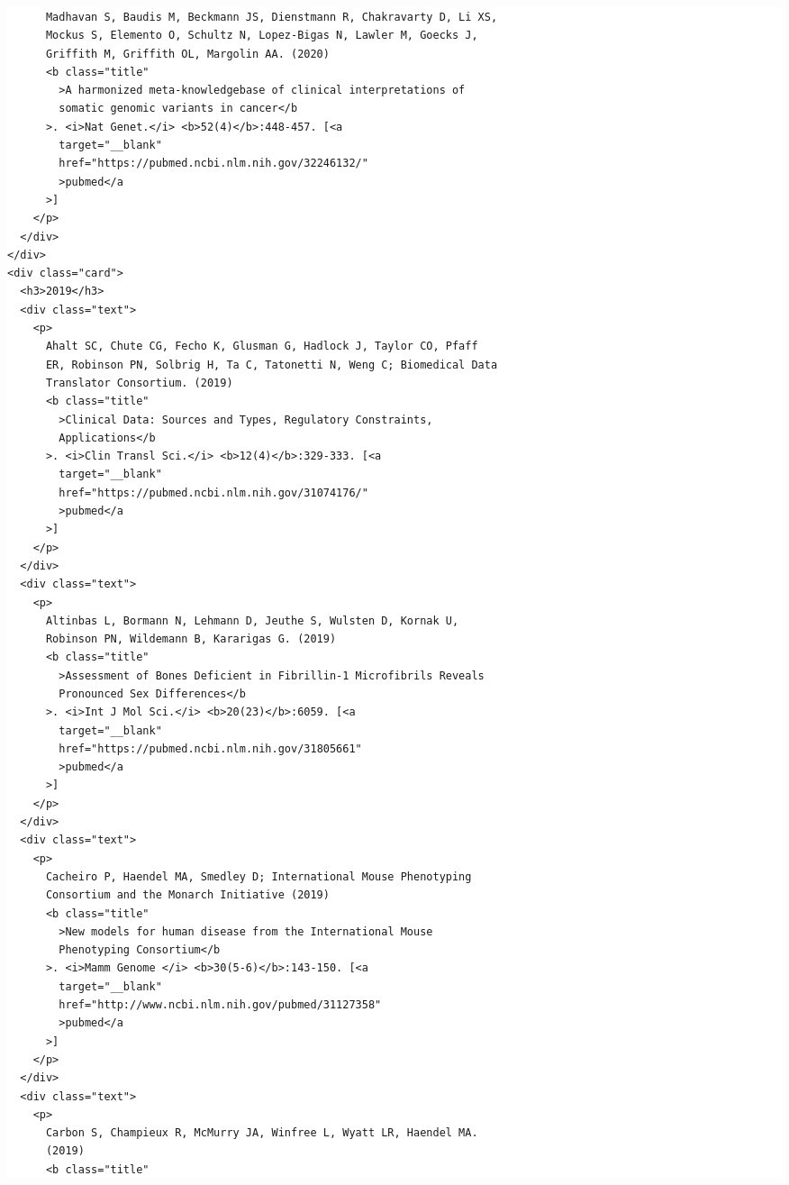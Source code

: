           Madhavan S, Baudis M, Beckmann JS, Dienstmann R, Chakravarty D, Li XS,
          Mockus S, Elemento O, Schultz N, Lopez-Bigas N, Lawler M, Goecks J,
          Griffith M, Griffith OL, Margolin AA. (2020)
          <b class="title"
            >A harmonized meta-knowledgebase of clinical interpretations of
            somatic genomic variants in cancer</b
          >. <i>Nat Genet.</i> <b>52(4)</b>:448-457. [<a
            target="__blank"
            href="https://pubmed.ncbi.nlm.nih.gov/32246132/"
            >pubmed</a
          >]
        </p>
      </div>
    </div>
    <div class="card">
      <h3>2019</h3>
      <div class="text">
        <p>
          Ahalt SC, Chute CG, Fecho K, Glusman G, Hadlock J, Taylor CO, Pfaff
          ER, Robinson PN, Solbrig H, Ta C, Tatonetti N, Weng C; Biomedical Data
          Translator Consortium. (2019)
          <b class="title"
            >Clinical Data: Sources and Types, Regulatory Constraints,
            Applications</b
          >. <i>Clin Transl Sci.</i> <b>12(4)</b>:329-333. [<a
            target="__blank"
            href="https://pubmed.ncbi.nlm.nih.gov/31074176/"
            >pubmed</a
          >]
        </p>
      </div>
      <div class="text">
        <p>
          Altinbas L, Bormann N, Lehmann D, Jeuthe S, Wulsten D, Kornak U,
          Robinson PN, Wildemann B, Kararigas G. (2019)
          <b class="title"
            >Assessment of Bones Deficient in Fibrillin-1 Microfibrils Reveals
            Pronounced Sex Differences</b
          >. <i>Int J Mol Sci.</i> <b>20(23)</b>:6059. [<a
            target="__blank"
            href="https://pubmed.ncbi.nlm.nih.gov/31805661"
            >pubmed</a
          >]
        </p>
      </div>
      <div class="text">
        <p>
          Cacheiro P, Haendel MA, Smedley D; International Mouse Phenotyping
          Consortium and the Monarch Initiative (2019)
          <b class="title"
            >New models for human disease from the International Mouse
            Phenotyping Consortium</b
          >. <i>Mamm Genome </i> <b>30(5-6)</b>:143-150. [<a
            target="__blank"
            href="http://www.ncbi.nlm.nih.gov/pubmed/31127358"
            >pubmed</a
          >]
        </p>
      </div>
      <div class="text">
        <p>
          Carbon S, Champieux R, McMurry JA, Winfree L, Wyatt LR, Haendel MA.
          (2019)
          <b class="title"